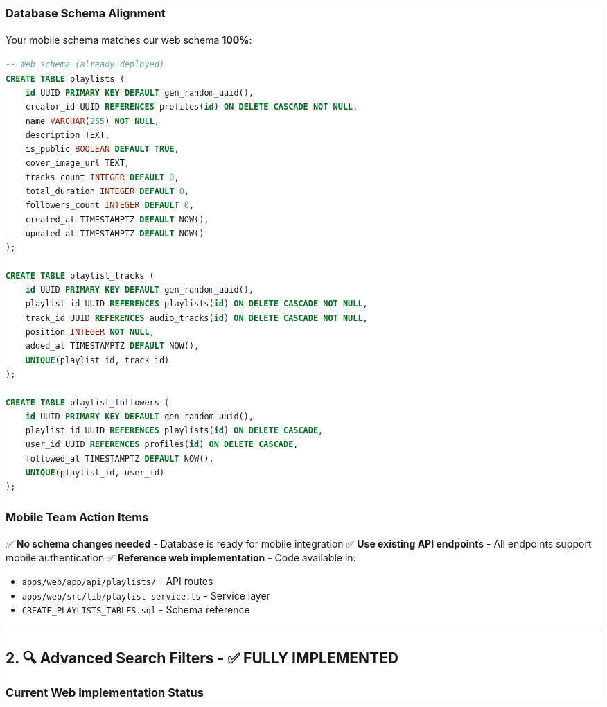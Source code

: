 ### Database Schema Alignment

Your mobile schema matches our web schema **100%**:

```sql
-- Web schema (already deployed)
CREATE TABLE playlists (
    id UUID PRIMARY KEY DEFAULT gen_random_uuid(),
    creator_id UUID REFERENCES profiles(id) ON DELETE CASCADE NOT NULL,
    name VARCHAR(255) NOT NULL,
    description TEXT,
    is_public BOOLEAN DEFAULT TRUE,
    cover_image_url TEXT,
    tracks_count INTEGER DEFAULT 0,
    total_duration INTEGER DEFAULT 0,
    followers_count INTEGER DEFAULT 0,
    created_at TIMESTAMPTZ DEFAULT NOW(),
    updated_at TIMESTAMPTZ DEFAULT NOW()
);

CREATE TABLE playlist_tracks (
    id UUID PRIMARY KEY DEFAULT gen_random_uuid(),
    playlist_id UUID REFERENCES playlists(id) ON DELETE CASCADE NOT NULL,
    track_id UUID REFERENCES audio_tracks(id) ON DELETE CASCADE NOT NULL,
    position INTEGER NOT NULL,
    added_at TIMESTAMPTZ DEFAULT NOW(),
    UNIQUE(playlist_id, track_id)
);

CREATE TABLE playlist_followers (
    id UUID PRIMARY KEY DEFAULT gen_random_uuid(),
    playlist_id UUID REFERENCES playlists(id) ON DELETE CASCADE,
    user_id UUID REFERENCES profiles(id) ON DELETE CASCADE,
    followed_at TIMESTAMPTZ DEFAULT NOW(),
    UNIQUE(playlist_id, user_id)
);
```

### Mobile Team Action Items
✅ **No schema changes needed** - Database is ready for mobile integration
✅ **Use existing API endpoints** - All endpoints support mobile authentication
✅ **Reference web implementation** - Code available in:
  - `apps/web/app/api/playlists/` - API routes
  - `apps/web/src/lib/playlist-service.ts` - Service layer
  - `CREATE_PLAYLISTS_TABLES.sql` - Schema reference

---

## 2. 🔍 Advanced Search Filters - ✅ FULLY IMPLEMENTED

### Current Web Implementation Status
